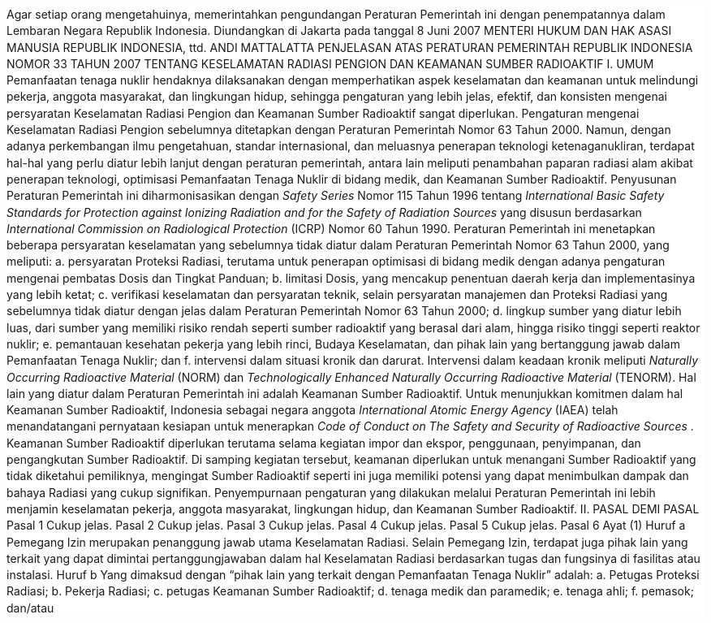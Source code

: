 Agar setiap orang mengetahuinya, memerintahkan pengundangan Peraturan Pemerintah ini dengan penempatannya dalam Lembaran Negara Republik Indonesia. Diundangkan di Jakarta pada tanggal 8 Juni 2007 MENTERI HUKUM DAN HAK ASASI MANUSIA REPUBLIK INDONESIA, ttd. ANDI MATTALATTA PENJELASAN ATAS PERATURAN PEMERINTAH REPUBLIK INDONESIA NOMOR 33 TAHUN 2007 TENTANG KESELAMATAN RADIASI PENGION DAN KEAMANAN SUMBER RADIOAKTIF I. UMUM Pemanfaatan tenaga nuklir hendaknya dilaksanakan dengan memperhatikan aspek keselamatan dan keamanan untuk melindungi pekerja, anggota masyarakat, dan lingkungan hidup, sehingga pengaturan yang lebih jelas, efektif, dan konsisten mengenai persyaratan Keselamatan Radiasi Pengion dan Keamanan Sumber Radioaktif sangat diperlukan. Pengaturan mengenai Keselamatan Radiasi Pengion sebelumnya ditetapkan dengan Peraturan Pemerintah Nomor 63 Tahun 2000. Namun, dengan adanya perkembangan ilmu pengetahuan, standar internasional, dan meluasnya penerapan teknologi ketenaganukliran, terdapat hal-hal yang perlu diatur lebih lanjut dengan peraturan pemerintah, antara lain meliputi penambahan paparan radiasi alam akibat penerapan teknologi, optimisasi Pemanfaatan Tenaga Nuklir di bidang medik, dan Keamanan Sumber Radioaktif. Penyusunan Peraturan Pemerintah ini diharmonisasikan dengan _Safety_ _Series_ Nomor 115 Tahun 1996 tentang _International Basic Safety_ _Standards for Protection against Ionizing Radiation and for the Safety of_ _Radiation Sources_ yang disusun berdasarkan _International Commission on_ _Radiological Protection_ (ICRP) Nomor 60 Tahun 1990. Peraturan Pemerintah ini menetapkan beberapa persyaratan keselamatan yang sebelumnya tidak diatur dalam Peraturan Pemerintah Nomor 63 Tahun 2000, yang meliputi:
a. persyaratan Proteksi Radiasi, terutama untuk penerapan optimisasi di bidang medik dengan adanya pengaturan mengenai pembatas Dosis dan Tingkat Panduan;
b. limitasi Dosis, yang mencakup penentuan daerah kerja dan implementasinya yang lebih ketat;
c. verifikasi keselamatan dan persyaratan teknik, selain persyaratan manajemen dan Proteksi Radiasi yang sebelumnya tidak diatur dengan jelas dalam Peraturan Pemerintah Nomor 63 Tahun 2000;
d. lingkup sumber yang diatur lebih luas, dari sumber yang memiliki risiko rendah seperti sumber radioaktif yang berasal dari alam, hingga risiko tinggi seperti reaktor nuklir;
e. pemantauan kesehatan pekerja yang lebih rinci, Budaya Keselamatan, dan pihak lain yang bertanggung jawab dalam Pemanfaatan Tenaga Nuklir; dan
f. intervensi dalam situasi kronik dan darurat. Intervensi dalam keadaan kronik meliputi _Naturally Occurring Radioactive Material_ (NORM) dan _Technologically Enhanced Naturally Occurring Radioactive Material_ (TENORM). Hal lain yang diatur dalam Peraturan Pemerintah ini adalah Keamanan Sumber Radioaktif. Untuk menunjukkan komitmen dalam hal Keamanan Sumber Radioaktif, Indonesia sebagai negara anggota _International Atomic_ _Energy Agency_ (IAEA) telah menandatangani pernyataan kesiapan untuk menerapkan _Code of Conduct on The Safety and Security of Radioactive_ _Sources_ . Keamanan Sumber Radioaktif diperlukan terutama selama kegiatan impor dan ekspor, penggunaan, penyimpanan, dan pengangkutan Sumber Radioaktif. Di samping kegiatan tersebut, keamanan diperlukan untuk menangani Sumber Radioaktif yang tidak diketahui pemiliknya, mengingat Sumber Radioaktif seperti ini juga memiliki potensi yang dapat menimbulkan dampak dan bahaya Radiasi yang cukup signifikan. Penyempurnaan pengaturan yang dilakukan melalui Peraturan Pemerintah ini lebih menjamin keselamatan pekerja, anggota masyarakat, lingkungan hidup, dan Keamanan Sumber Radioaktif. II. PASAL DEMI PASAL
Pasal 1
Cukup jelas.
Pasal 2
Cukup jelas.
Pasal 3
Cukup jelas.
Pasal 4
Cukup jelas.
Pasal 5
Cukup jelas.
Pasal 6
Ayat (1) Huruf a Pemegang Izin merupakan penanggung jawab utama Keselamatan Radiasi. Selain Pemegang Izin, terdapat juga pihak lain yang terkait yang dapat dimintai pertanggungjawaban dalam hal Keselamatan Radiasi berdasarkan tugas dan fungsinya di fasilitas atau instalasi. Huruf b Yang dimaksud dengan “pihak lain yang terkait dengan Pemanfaatan Tenaga Nuklir” adalah:
a. Petugas Proteksi Radiasi;
b. Pekerja Radiasi;
c. petugas Keamanan Sumber Radioaktif;
d. tenaga medik dan paramedik;
e. tenaga ahli;
f. pemasok; dan/atau